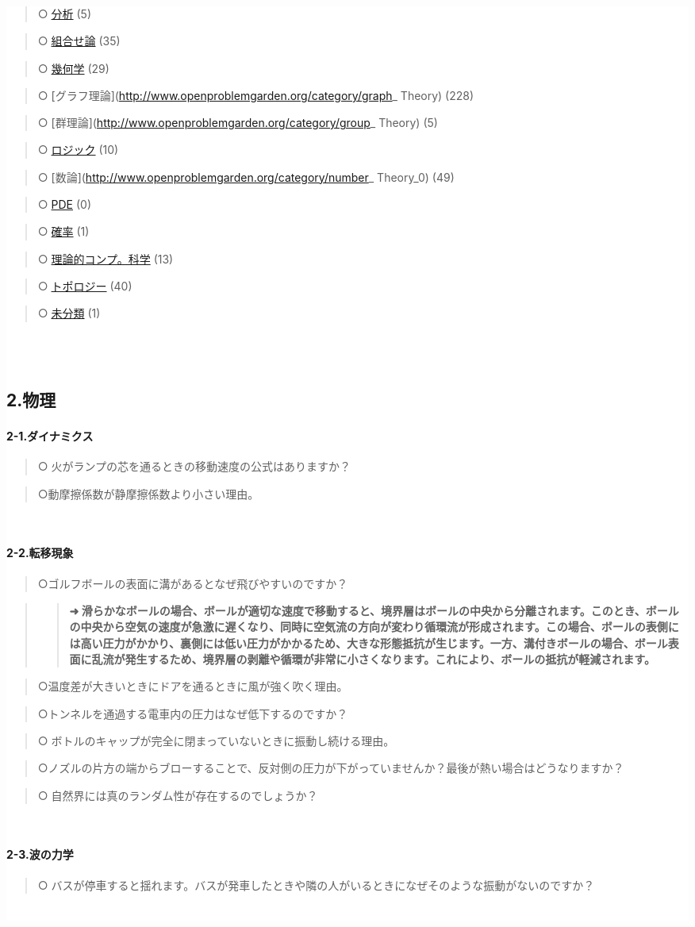 > ○ [分析](http://www.openproblemgarden.org/category/analysis) (5)

> ○ [組合せ論](http://www.openproblemgarden.org/category/combinatorics) (35)

> ○ [幾何学](http://www.openproblemgarden.org/category/geometry) (29)

> ○ [グラフ理論](http://www.openproblemgarden.org/category/graph_ Theory) (228)

> ○ [群理論](http://www.openproblemgarden.org/category/group_ Theory) (5)

> ○ [ロジック](http://www.openproblemgarden.org/category/logic) (10)

> ○ [数論](http://www.openproblemgarden.org/category/number_ Theory_0) (49)

> ○ [PDE](http://www.openproblemgarden.org/category/pdes) (0)

> ○ [確率](http://www.openproblemgarden.org/category/probability) (1)

> ○ [理論的コンプ。科学](http://www.openproblemgarden.org/category/theoretical_computer_science) (13)

> ○ [トポロジー](http://www.openproblemgarden.org/topology) (40)

> ○ [未分類](http://www.openproblemgarden.org/category/unsorted) (1)

<br>
<br>

## **2.物理**

#### **2-1.ダイナミクス**

> ○ 火がランプの芯を通るときの移動速度の公式はありますか？

> ○動摩擦係数が静摩擦係数より小さい理由。

<br>

#### **2-2.転移現象**

> ○ゴルフボールの表面に溝があるとなぜ飛びやすいのですか？

>> **➜ 滑らかなボールの場合、ボールが適切な速度で移動すると、境界層はボールの中央から分離されます。このとき、ボールの中央から空気の速度が急激に遅くなり、同時に空気流の方向が変わり循環流が形成されます。この場合、ボールの表側には高い圧力がかかり、裏側には低い圧力がかかるため、大きな形態抵抗が生じます。一方、溝付きボールの場合、ボール表面に乱流が発生するため、境界層の剥離や循環が非常に小さくなります。これにより、ボールの抵抗が軽減されます。**

> ○温度差が大きいときにドアを通るときに風が強く吹く理由。

> ○トンネルを通過する電車内の圧力はなぜ低下するのですか？

> ○ ボトルのキャップが完全に閉まっていないときに振動し続ける理由。

> ○ノズルの片方の端からブローすることで、反対側の圧力が下がっていませんか？最後が熱い場合はどうなりますか？

> ○ 自然界には真のランダム性が存在するのでしょうか？

<br>

#### **2-3.波の力学**

> ○ バスが停車すると揺れます。バスが発車したときや隣の人がいるときになぜそのような振動がないのですか？

<br>
